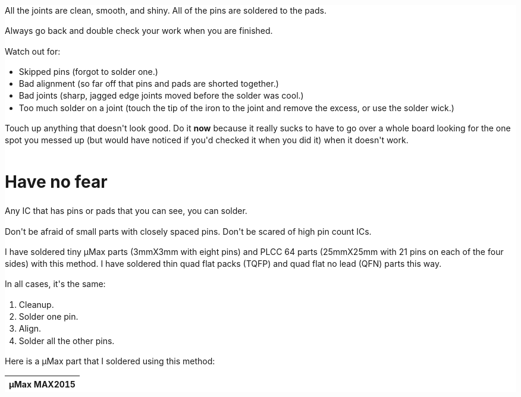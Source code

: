 All the joints are clean, smooth, and shiny.  All of the pins are soldered to the pads.

Always go back and double check your work when you are finished.  

Watch out for: 
- Skipped pins (forgot to solder one.)
- Bad alignment (so far off that pins and pads are shorted together.)
- Bad joints (sharp, jagged edge joints moved before the solder was cool.)
- Too much solder on a joint (touch the tip of the iron to the joint and remove the excess, or use the solder wick.)

Touch up anything that doesn't look good.  Do it **now** because it really sucks to have to go over a whole board looking for the one spot you messed up (but would have noticed if you'd checked it when you did it) when it doesn't work.


# Have no fear

Any IC that has pins or pads that you can see, you can solder.

Don't be afraid of small parts with closely spaced pins.  Don't be scared of high pin count ICs.

I have soldered tiny µMax parts (3mmX3mm with eight pins) and PLCC 64 parts (25mmX25mm with 21 pins on each of the four sides) with this method.  I have soldered thin quad flat packs (TQFP) and quad flat no lead (QFN) parts this way.

In all cases, it's the same:

1. Cleanup.
2. Solder one pin.
3. Align.
4. Solder all the other pins.

Here is a µMax part that I soldered using this method:

|µMax MAX2015|
|---------|